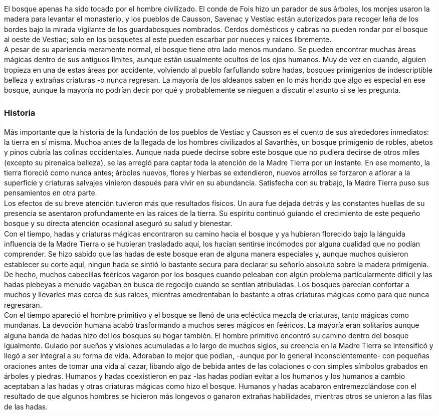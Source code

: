 El bosque apenas ha sido tocado por el hombre civilizado. El <span data-article-privacy="private" data-article-id="83b68d70-7b36-4096-a92e-6bdeb1de3b8c" data-template-type="organization" class="private-article article-unlinked entity-link wa-link">conde de Fois</span> hizo un parador de sus árboles, los monjes usaron la madera para levantar el monasterio, y los pueblos de Causson, Savenac y Vestiac están autorizados para recoger leña de los bordes bajo la mirada vigilante de los guardabosques nombrados. Cerdos domésticos y cabras no pueden rondar por el bosque al oeste de Vestiac; solo en los bosquetes al este pueden escarbar por nueces y raices libremente.
<br />
A pesar de su apariencia meramente normal, el bosque tiene otro lado menos mundano. Se pueden encontrar muchas áreas mágicas dentro de sus antiguos límites, aunque están usualmente ocultos de los ojos humanos. Muy de vez en cuando, alguien tropieza en una de estas áreas por accidente, volviendo al pueblo farfullando sobre hadas, bosques primigenios de indescriptible belleza y extrañas criaturas -o nunca regresan. La mayoría de los aldeanos saben en lo más hondo que algo es especial en ese bosque, aunque la mayoría no podrían decir por qué y probablemente se nieguen a discutir el asunto si se les pregunta.
<h3>Historia</h3>
Más importante que la historia de la fundación de los pueblos de Vestiac y Causson es el cuento de sus alrededores inmediatos: la tierra en sí misma. Muchoa antes de la llegada de los hombres civilizados al <span class="article-link article-explorer-link entity-link wa-link" data-article-privacy="public" data-article-id="10eee935-c213-4308-8af4-73b1d428b1ec" data-template-type="location" data-article="10eee935-c213-4308-8af4-73b1d428b1ec">Savarthès</span>, un bosque primigenio de robles, abetos y pinos cubría las colinas occidentales. Aunque nada puede decirse sobre este bosque que no pudiera decirse de otros miles (excepto su pirenaica belleza), se las arregló para captar toda la atención de la Madre Tierra por un instante. En ese momento, la tierra floreció como nunca antes; árboles nuevos, flores y hierbas se extendieron, nuevos arrollos se forzaron a aflorar a la superficie y criaturas salvajes vinieron después para vivir en su abundancia. Satisfecha con su trabajo, la Madre Tierra puso sus pensamientos en otra parte.
<br />
Los efectos de su breve atención tuvieron más que resultados físicos. Un aura fue dejada detrás y las constantes huellas de su presencia se asentaron profundamente en las raices de la tierra. Su espíritu continuó guiando el crecimiento de este pequeño bosque y su directa atención ocasional aseguró su salud y bienestar.
<br />
Con el tiempo, hadas y criaturas mágicas encontraron su camino hacia el bosque y ya hubieran florecido bajo la lánguida influencia de la Madre Tierra o se hubieran trasladado aquí, los hacían sentirse incómodos por alguna cualidad que no podían comprender. Se hizo sabido que las hadas de este bosque eran de alguna manera especiales y, aunque muchos quisieron establecer su corte aquí, ningun hada se sintió lo bastante secura para declarar su señorío absoluto sobre la madera primigenia. De hecho, muchos cabecillas feéricos vagaron por los bosques cuando peleaban con algún problema particularmente difícil y las hadas plebeyas a menudo vagaban en busca de regocijo cuando se sentían atribuladas. Los bosques parecían confortar a muchos y llevarles mas cerca de sus raíces, mientras amedrentaban lo bastante a otras criaturas mágicas como para que nunca regresaran.
<br />
Con el tiempo apareció el hombre primitivo y el bosque se llenó de una ecléctica mezcla de criaturas, tanto mágicas como mundanas. La devoción humana acabó trasformando a muchos seres mágicos en feéricos. La mayoría eran solitarios aunque alguna banda de hadas hizo del los bosques su hogar también. El hombre primitivo encontró su camino dentro del bosque igualmente. Guiado por sueños y visiones acumuladas a lo largo de muchos siglos, su creencia en la Madre Tierra se intensificó y llegó a ser integral a su forma de vida. Adoraban lo mejor que podían, -aunque por lo general inconscientemente- con pequeñas oraciones antes de tomar una vida al cazar, libando algo de bebida antes de las colaciones o con simples símbolos grabados en árboles y piedras. Humanos y hadas coexistieron en paz -las hadas podían evitar a los humanos y los humanos a cambio aceptaban a las hadas y otras criaturas mágicas como hizo el bosque. Humanos y hadas acabaron entremezclándose con el resultado de que algunos hombres se hicieron más longevos o ganaron extrañas habilidades, mientras otros se unieron a las filas de las hadas. 
<br />